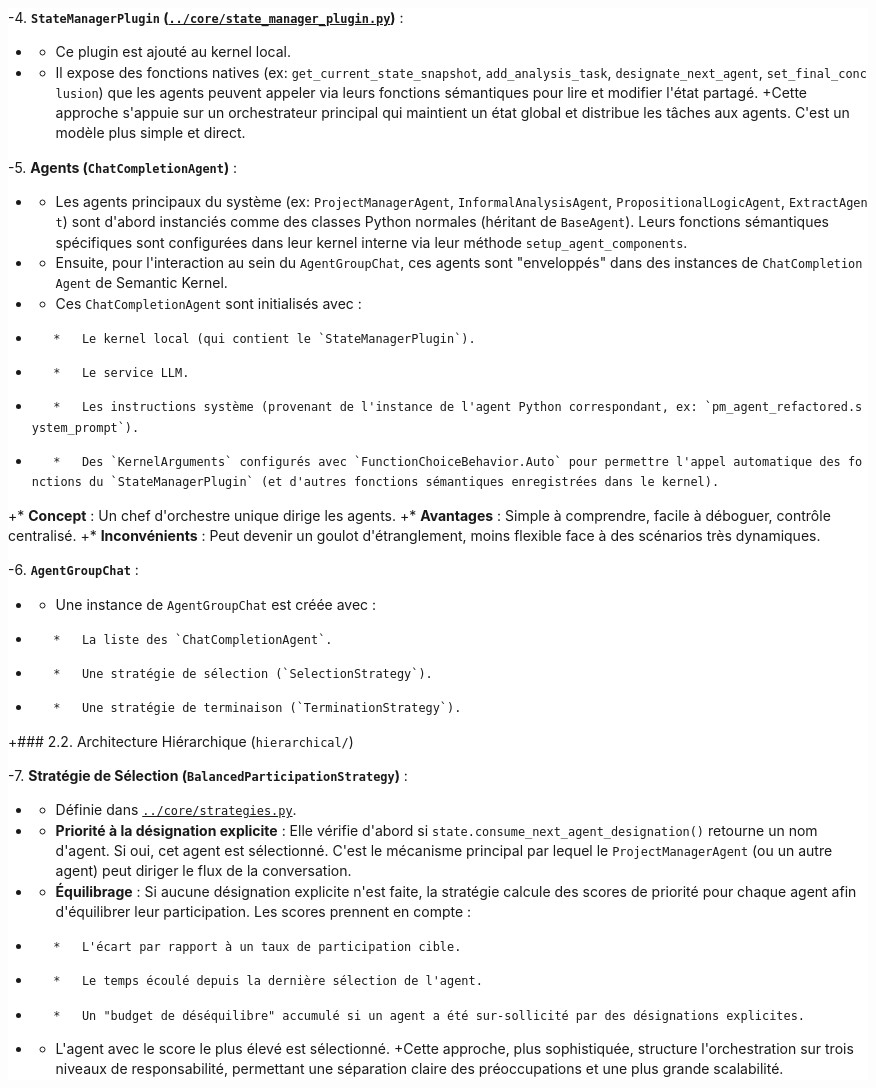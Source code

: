 -4.  **`StateManagerPlugin` ([`../core/state_manager_plugin.py`](../core/state_manager_plugin.py:0))** :
-    *   Ce plugin est ajouté au kernel local.
-    *   Il expose des fonctions natives (ex: `get_current_state_snapshot`, `add_analysis_task`, `designate_next_agent`, `set_final_conclusion`) que les agents peuvent appeler via leurs fonctions sémantiques pour lire et modifier l'état partagé.
+Cette approche s'appuie sur un orchestrateur principal qui maintient un état global et distribue les tâches aux agents. C'est un modèle plus simple et direct.
 
-5.  **Agents (`ChatCompletionAgent`)** :
-    *   Les agents principaux du système (ex: `ProjectManagerAgent`, `InformalAnalysisAgent`, `PropositionalLogicAgent`, `ExtractAgent`) sont d'abord instanciés comme des classes Python normales (héritant de `BaseAgent`). Leurs fonctions sémantiques spécifiques sont configurées dans leur kernel interne via leur méthode `setup_agent_components`.
-    *   Ensuite, pour l'interaction au sein du `AgentGroupChat`, ces agents sont "enveloppés" dans des instances de `ChatCompletionAgent` de Semantic Kernel.
-    *   Ces `ChatCompletionAgent` sont initialisés avec :
-        *   Le kernel local (qui contient le `StateManagerPlugin`).
-        *   Le service LLM.
-        *   Les instructions système (provenant de l'instance de l'agent Python correspondant, ex: `pm_agent_refactored.system_prompt`).
-        *   Des `KernelArguments` configurés avec `FunctionChoiceBehavior.Auto` pour permettre l'appel automatique des fonctions du `StateManagerPlugin` (et d'autres fonctions sémantiques enregistrées dans le kernel).
+*   **Concept** : Un chef d'orchestre unique dirige les agents.
+*   **Avantages** : Simple à comprendre, facile à déboguer, contrôle centralisé.
+*   **Inconvénients** : Peut devenir un goulot d'étranglement, moins flexible face à des scénarios très dynamiques.
 
-6.  **`AgentGroupChat`** :
-    *   Une instance de `AgentGroupChat` est créée avec :
-        *   La liste des `ChatCompletionAgent`.
-        *   Une stratégie de sélection (`SelectionStrategy`).
-        *   Une stratégie de terminaison (`TerminationStrategy`).
+### 2.2. Architecture Hiérarchique (`hierarchical/`)
 
-7.  **Stratégie de Sélection (`BalancedParticipationStrategy`)** :
-    *   Définie dans [`../core/strategies.py`](../core/strategies.py:191).
-    *   **Priorité à la désignation explicite** : Elle vérifie d'abord si `state.consume_next_agent_designation()` retourne un nom d'agent. Si oui, cet agent est sélectionné. C'est le mécanisme principal par lequel le `ProjectManagerAgent` (ou un autre agent) peut diriger le flux de la conversation.
-    *   **Équilibrage** : Si aucune désignation explicite n'est faite, la stratégie calcule des scores de priorité pour chaque agent afin d'équilibrer leur participation. Les scores prennent en compte :
-        *   L'écart par rapport à un taux de participation cible.
-        *   Le temps écoulé depuis la dernière sélection de l'agent.
-        *   Un "budget de déséquilibre" accumulé si un agent a été sur-sollicité par des désignations explicites.
-    *   L'agent avec le score le plus élevé est sélectionné.
+Cette approche, plus sophistiquée, structure l'orchestration sur trois niveaux de responsabilité, permettant une séparation claire des préoccupations et une plus grande scalabilité.
 